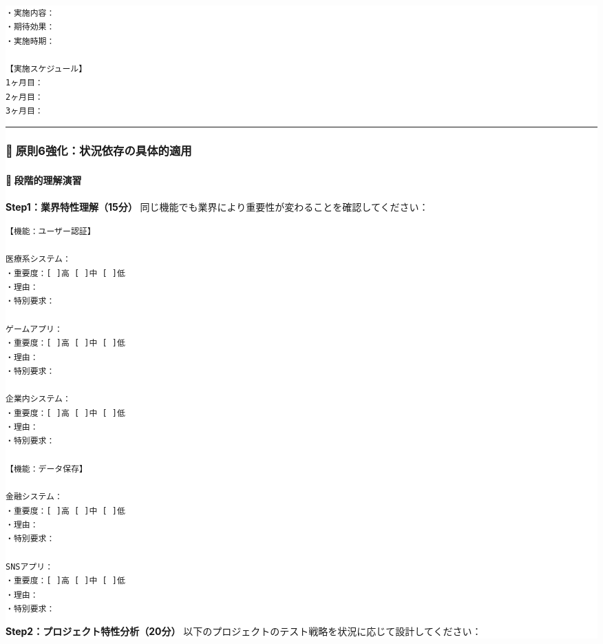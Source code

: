 ```
・実施内容：
・期待効果：
・実施時期：

【実施スケジュール】
1ヶ月目：
2ヶ月目：
3ヶ月目：
```

---

### 🔑 **原則6強化：状況依存の具体的適用**

#### 📝 段階的理解演習

**Step1：業界特性理解（15分）**
同じ機能でも業界により重要性が変わることを確認してください：

```
【機能：ユーザー認証】

医療系システム：
・重要度：[ ]高 [ ]中 [ ]低
・理由：
・特別要求：

ゲームアプリ：
・重要度：[ ]高 [ ]中 [ ]低  
・理由：
・特別要求：

企業内システム：
・重要度：[ ]高 [ ]中 [ ]低
・理由：
・特別要求：

【機能：データ保存】

金融システム：
・重要度：[ ]高 [ ]中 [ ]低
・理由：
・特別要求：

SNSアプリ：
・重要度：[ ]高 [ ]中 [ ]低
・理由：
・特別要求：
```

**Step2：プロジェクト特性分析（20分）**
以下のプロジェクトのテスト戦略を状況に応じて設計してください：

